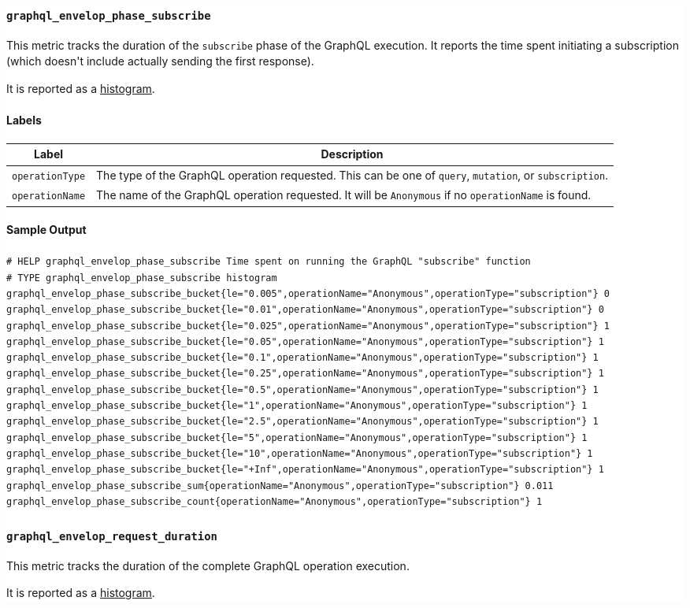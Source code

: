### `graphql_envelop_phase_subscribe`

This metric tracks the duration of the `subscribe` phase of the GraphQL execution. It reports the
time spent initiating a subscription (which doesn't include actually sending the first response).

It is reported as a [histogram](https://prometheus.io/docs/concepts/metric_types/#histogram).

#### Labels

| Label           | Description                                                                                             |
| --------------- | ------------------------------------------------------------------------------------------------------- |
| `operationType` | The type of the GraphQL operation requested. This can be one of `query`, `mutation`, or `subscription`. |
| `operationName` | The name of the GraphQL operation requested. It will be `Anonymous` if no `operationName` is found.     |

#### Sample Output

```text
# HELP graphql_envelop_phase_subscribe Time spent on running the GraphQL "subscribe" function
# TYPE graphql_envelop_phase_subscribe histogram
graphql_envelop_phase_subscribe_bucket{le="0.005",operationName="Anonymous",operationType="subscription"} 0
graphql_envelop_phase_subscribe_bucket{le="0.01",operationName="Anonymous",operationType="subscription"} 0
graphql_envelop_phase_subscribe_bucket{le="0.025",operationName="Anonymous",operationType="subscription"} 1
graphql_envelop_phase_subscribe_bucket{le="0.05",operationName="Anonymous",operationType="subscription"} 1
graphql_envelop_phase_subscribe_bucket{le="0.1",operationName="Anonymous",operationType="subscription"} 1
graphql_envelop_phase_subscribe_bucket{le="0.25",operationName="Anonymous",operationType="subscription"} 1
graphql_envelop_phase_subscribe_bucket{le="0.5",operationName="Anonymous",operationType="subscription"} 1
graphql_envelop_phase_subscribe_bucket{le="1",operationName="Anonymous",operationType="subscription"} 1
graphql_envelop_phase_subscribe_bucket{le="2.5",operationName="Anonymous",operationType="subscription"} 1
graphql_envelop_phase_subscribe_bucket{le="5",operationName="Anonymous",operationType="subscription"} 1
graphql_envelop_phase_subscribe_bucket{le="10",operationName="Anonymous",operationType="subscription"} 1
graphql_envelop_phase_subscribe_bucket{le="+Inf",operationName="Anonymous",operationType="subscription"} 1
graphql_envelop_phase_subscribe_sum{operationName="Anonymous",operationType="subscription"} 0.011
graphql_envelop_phase_subscribe_count{operationName="Anonymous",operationType="subscription"} 1
```

### `graphql_envelop_request_duration`

This metric tracks the duration of the complete GraphQL operation execution.

It is reported as a [histogram](https://prometheus.io/docs/concepts/metric_types/#histogram).
